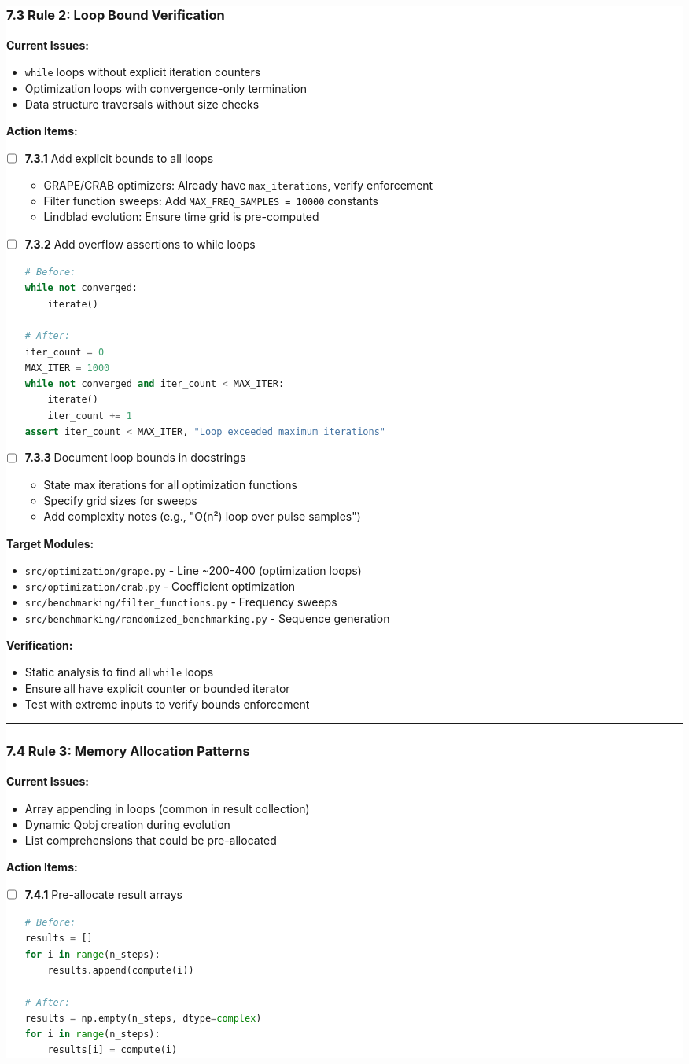 
### 7.3 Rule 2: Loop Bound Verification

**Current Issues:**
- `while` loops without explicit iteration counters
- Optimization loops with convergence-only termination
- Data structure traversals without size checks

**Action Items:**
- [ ] **7.3.1** Add explicit bounds to all loops
  - GRAPE/CRAB optimizers: Already have `max_iterations`, verify enforcement
  - Filter function sweeps: Add `MAX_FREQ_SAMPLES = 10000` constants
  - Lindblad evolution: Ensure time grid is pre-computed

- [ ] **7.3.2** Add overflow assertions to while loops
  ```python
  # Before:
  while not converged:
      iterate()
  
  # After:
  iter_count = 0
  MAX_ITER = 1000
  while not converged and iter_count < MAX_ITER:
      iterate()
      iter_count += 1
  assert iter_count < MAX_ITER, "Loop exceeded maximum iterations"
  ```

- [ ] **7.3.3** Document loop bounds in docstrings
  - State max iterations for all optimization functions
  - Specify grid sizes for sweeps
  - Add complexity notes (e.g., "O(n²) loop over pulse samples")

**Target Modules:**
- `src/optimization/grape.py` - Line ~200-400 (optimization loops)
- `src/optimization/crab.py` - Coefficient optimization
- `src/benchmarking/filter_functions.py` - Frequency sweeps
- `src/benchmarking/randomized_benchmarking.py` - Sequence generation

**Verification:**
- Static analysis to find all `while` loops
- Ensure all have explicit counter or bounded iterator
- Test with extreme inputs to verify bounds enforcement

---

### 7.4 Rule 3: Memory Allocation Patterns

**Current Issues:**
- Array appending in loops (common in result collection)
- Dynamic Qobj creation during evolution
- List comprehensions that could be pre-allocated

**Action Items:**
- [ ] **7.4.1** Pre-allocate result arrays
  ```python
  # Before:
  results = []
  for i in range(n_steps):
      results.append(compute(i))
  
  # After:
  results = np.empty(n_steps, dtype=complex)
  for i in range(n_steps):
      results[i] = compute(i)
  ```
